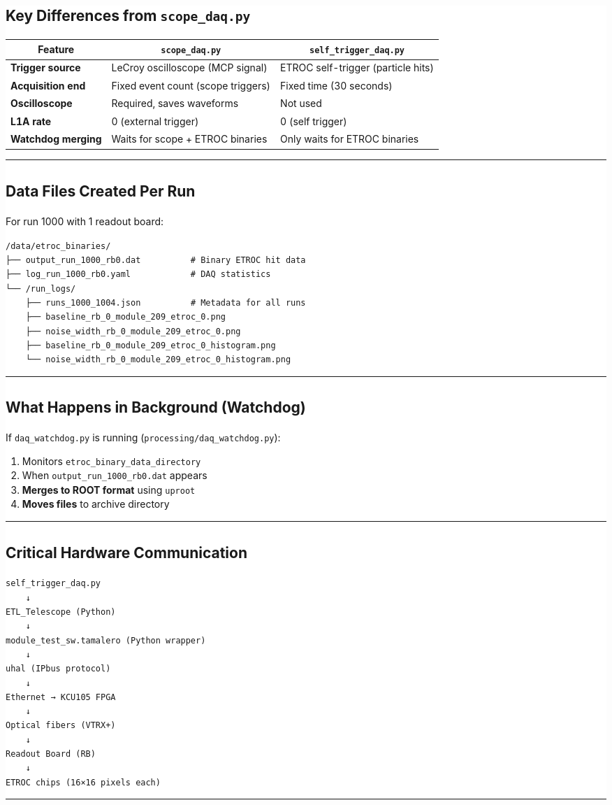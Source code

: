 ## Key Differences from `scope_daq.py`

| Feature | `scope_daq.py` | `self_trigger_daq.py` |
|---------|----------------|----------------------|
| **Trigger source** | LeCroy oscilloscope (MCP signal) | ETROC self-trigger (particle hits) |
| **Acquisition end** | Fixed event count (scope triggers) | Fixed time (30 seconds) |
| **Oscilloscope** | Required, saves waveforms | Not used |
| **L1A rate** | 0 (external trigger) | 0 (self trigger) |
| **Watchdog merging** | Waits for scope + ETROC binaries | Only waits for ETROC binaries |

---

## Data Files Created Per Run

For run 1000 with 1 readout board:

```
/data/etroc_binaries/
├── output_run_1000_rb0.dat          # Binary ETROC hit data
├── log_run_1000_rb0.yaml            # DAQ statistics
└── /run_logs/
    ├── runs_1000_1004.json          # Metadata for all runs
    ├── baseline_rb_0_module_209_etroc_0.png
    ├── noise_width_rb_0_module_209_etroc_0.png
    ├── baseline_rb_0_module_209_etroc_0_histogram.png
    └── noise_width_rb_0_module_209_etroc_0_histogram.png
```

---

## What Happens in Background (Watchdog)

If `daq_watchdog.py` is running (`processing/daq_watchdog.py`):

1. Monitors `etroc_binary_data_directory`
2. When `output_run_1000_rb0.dat` appears
3. **Merges to ROOT format** using `uproot`
4. **Moves files** to archive directory

---

## Critical Hardware Communication

```
self_trigger_daq.py
    ↓
ETL_Telescope (Python)
    ↓
module_test_sw.tamalero (Python wrapper)
    ↓
uhal (IPbus protocol)
    ↓
Ethernet → KCU105 FPGA
    ↓
Optical fibers (VTRX+)
    ↓
Readout Board (RB)
    ↓
ETROC chips (16×16 pixels each)
```

---